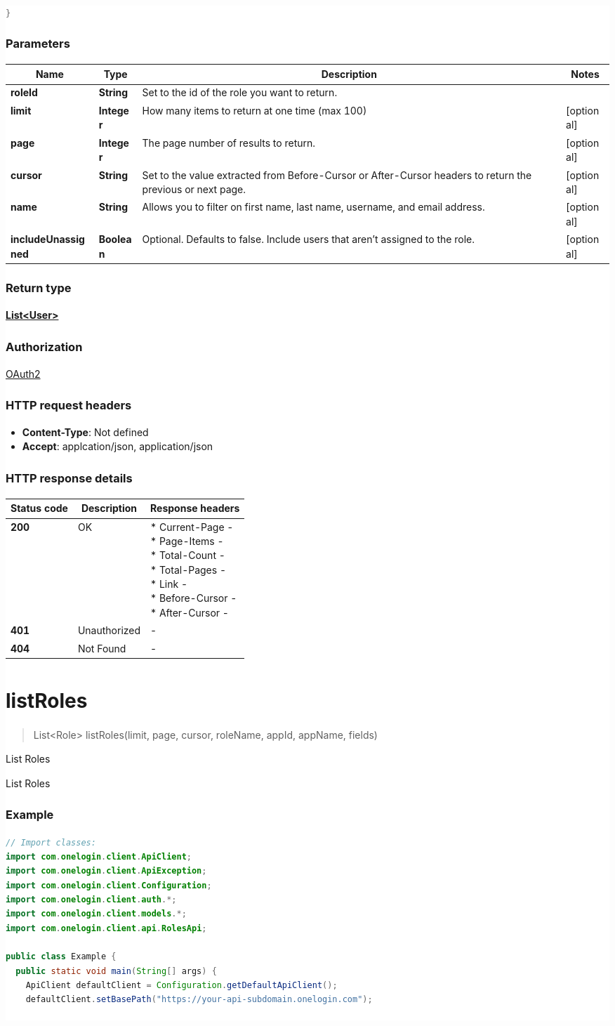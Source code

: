 ```java
}
```

### Parameters

| Name | Type | Description  | Notes |
|------------- | ------------- | ------------- | -------------|
| **roleId** | **String**| Set to the id of the role you want to return. | |
| **limit** | **Integer**| How many items to return at one time (max 100) | [optional] |
| **page** | **Integer**| The page number of results to return. | [optional] |
| **cursor** | **String**| Set to the value extracted from Before-Cursor or After-Cursor headers to return the previous or next page. | [optional] |
| **name** | **String**| Allows you to filter on first name, last name, username, and email address. | [optional] |
| **includeUnassigned** | **Boolean**| Optional. Defaults to false. Include users that aren’t assigned to the role. | [optional] |

### Return type

[**List&lt;User&gt;**](User.md)

### Authorization

[OAuth2](../README.md#OAuth2)

### HTTP request headers

 - **Content-Type**: Not defined
 - **Accept**: applcation/json, application/json

### HTTP response details
| Status code | Description | Response headers |
|-------------|-------------|------------------|
| **200** | OK |  * Current-Page -  <br>  * Page-Items -  <br>  * Total-Count -  <br>  * Total-Pages -  <br>  * Link -  <br>  * Before-Cursor -  <br>  * After-Cursor -  <br>  |
| **401** | Unauthorized |  -  |
| **404** | Not Found |  -  |

<a id="listRoles"></a>
# **listRoles**
> List&lt;Role&gt; listRoles(limit, page, cursor, roleName, appId, appName, fields)

List Roles

List Roles

### Example
```java
// Import classes:
import com.onelogin.client.ApiClient;
import com.onelogin.client.ApiException;
import com.onelogin.client.Configuration;
import com.onelogin.client.auth.*;
import com.onelogin.client.models.*;
import com.onelogin.client.api.RolesApi;

public class Example {
  public static void main(String[] args) {
    ApiClient defaultClient = Configuration.getDefaultApiClient();
    defaultClient.setBasePath("https://your-api-subdomain.onelogin.com");
    
```